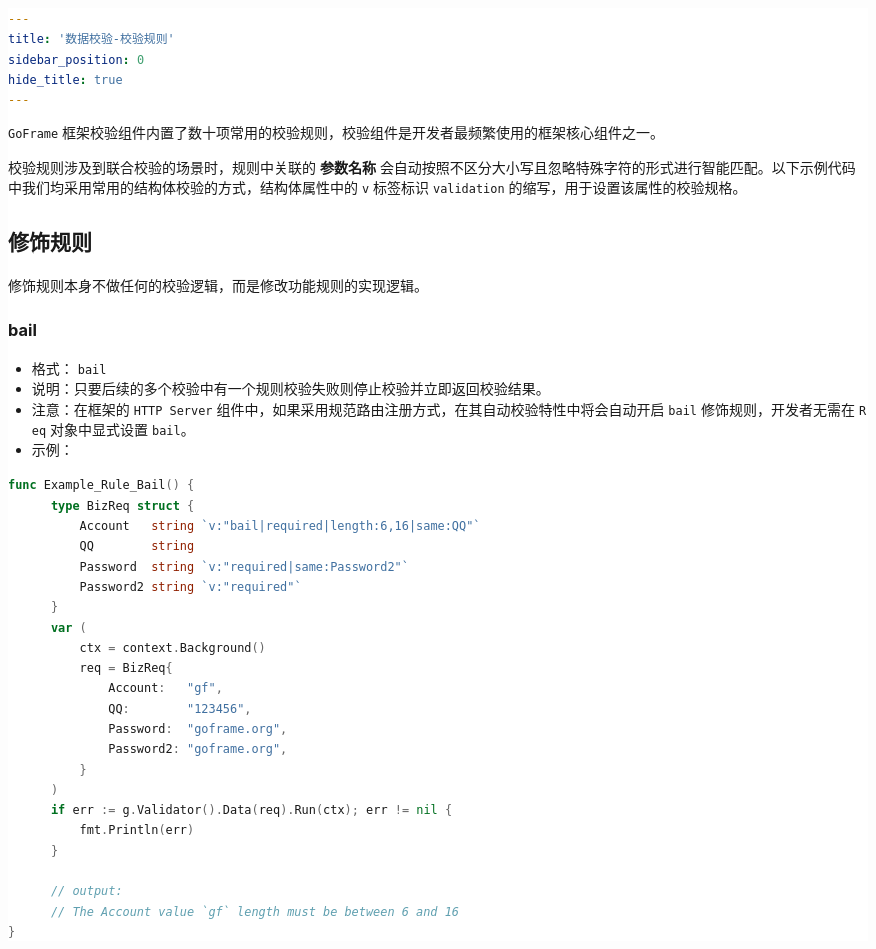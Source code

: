 ```yaml
---
title: '数据校验-校验规则'
sidebar_position: 0
hide_title: true
---
```


`GoFrame` 框架校验组件内置了数十项常用的校验规则，校验组件是开发者最频繁使用的框架核心组件之一。

校验规则涉及到联合校验的场景时，规则中关联的 **参数名称** 会自动按照不区分大小写且忽略特殊字符的形式进行智能匹配。以下示例代码中我们均采用常用的结构体校验的方式，结构体属性中的 `v` 标签标识 `validation` 的缩写，用于设置该属性的校验规格。

## 修饰规则

修饰规则本身不做任何的校验逻辑，而是修改功能规则的实现逻辑。

### bail

- 格式： `bail`
- 说明：只要后续的多个校验中有一个规则校验失败则停止校验并立即返回校验结果。
- 注意：在框架的 `HTTP Server` 组件中，如果采用规范路由注册方式，在其自动校验特性中将会自动开启 `bail` 修饰规则，开发者无需在 `Req` 对象中显式设置 `bail`。
- 示例：









```go
func Example_Rule_Bail() {
      type BizReq struct {
          Account   string `v:"bail|required|length:6,16|same:QQ"`
          QQ        string
          Password  string `v:"required|same:Password2"`
          Password2 string `v:"required"`
      }
      var (
          ctx = context.Background()
          req = BizReq{
              Account:   "gf",
              QQ:        "123456",
              Password:  "goframe.org",
              Password2: "goframe.org",
          }
      )
      if err := g.Validator().Data(req).Run(ctx); err != nil {
          fmt.Println(err)
      }

      // output:
      // The Account value `gf` length must be between 6 and 16
}
```
